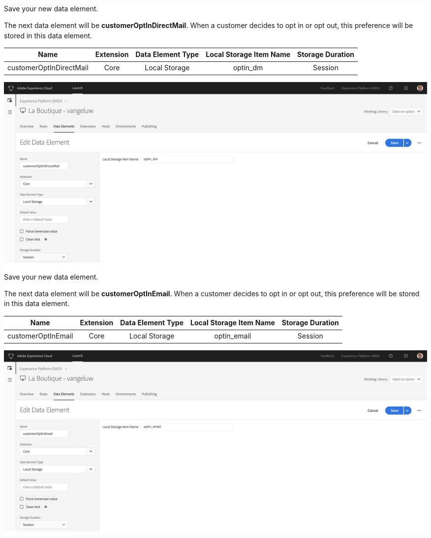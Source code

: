 Save your new data element.

The next data element will be **customerOptInDirectMail**. When a customer decides to opt in or opt out, this preference will be stored in this data element.

| Name              | Extension     | Data Element Type  | Local Storage Item Name | Storage Duration |
| ----------------- |:-------------:| :-----------------:| :----------------------:| :--------------: |
| customerOptInDirectMail | Core          | Local Storage      | optin_dm               | Session          |

![Launch Setup](./images/deoidm.png)

Save your new data element.

The next data element will be **customerOptInEmail**. When a customer decides to opt in or opt out, this preference will be stored in this data element.

| Name              | Extension     | Data Element Type  | Local Storage Item Name | Storage Duration |
| ----------------- |:-------------:| :-----------------:| :----------------------:| :--------------: |
| customerOptInEmail | Core          | Local Storage      | optin_email               | Session          |

![Launch Setup](./images/deoiemail.png)
